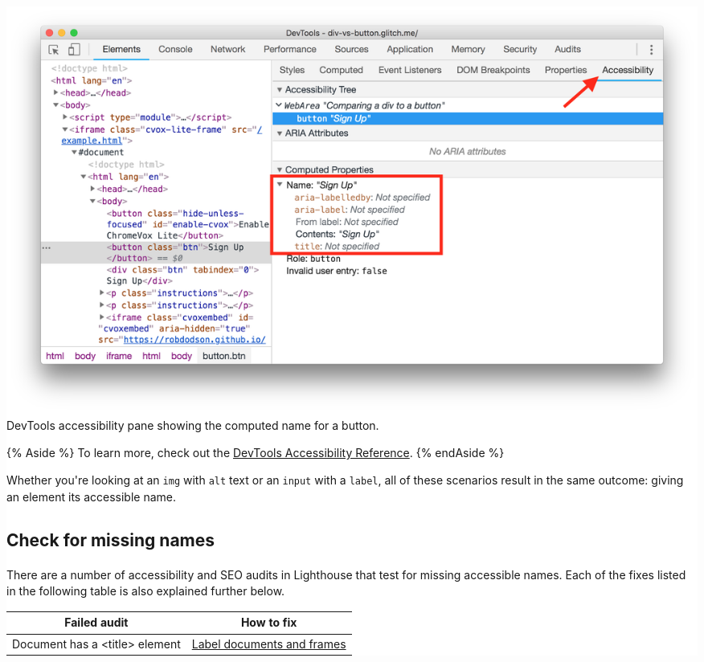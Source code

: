   <img class="w-screenshot w-screenshot--filled" src="./devtools-name.png" alt="">
  <figcaption class="w-figcaption">
    DevTools accessibility pane showing the computed name for a button.
  </figcaption>
</figure>

{% Aside %}
To learn more, check out the [DevTools Accessibility
Reference](https://developers.google.com/web/tools/chrome-devtools/accessibility/reference).
{% endAside %}

Whether you're looking at an `img` with `alt` text or an `input` with a
`label`, all of these scenarios result in the same outcome: giving an
element its accessible name.

## Check for missing names

There are a number of accessibility and SEO audits in Lighthouse that test
for missing accessible names. Each of the fixes listed in the following table
is also explained further below.

<div class="w-table-wrapper">
  <table>
    <thead>
      <tr>
        <th>Failed audit</th>
        <th>How to fix</th>
      </tr>
    </thead>
    <tbody>
      <tr>
        <td>
          Document has a &lt;title&gt; element
        </td>
        <td>
          <a href="#label-documents-and-frames">Label documents and frames</a>
        </td>
      </tr>
      <tr>